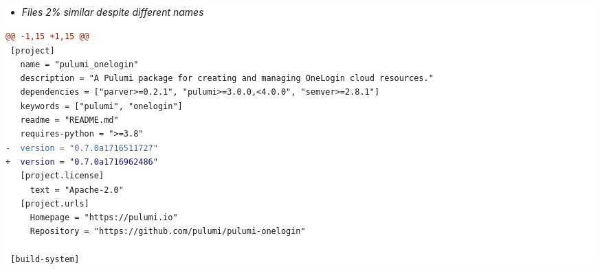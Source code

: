  * *Files 2% similar despite different names*

```diff
@@ -1,15 +1,15 @@
 [project]
   name = "pulumi_onelogin"
   description = "A Pulumi package for creating and managing OneLogin cloud resources."
   dependencies = ["parver>=0.2.1", "pulumi>=3.0.0,<4.0.0", "semver>=2.8.1"]
   keywords = ["pulumi", "onelogin"]
   readme = "README.md"
   requires-python = ">=3.8"
-  version = "0.7.0a1716511727"
+  version = "0.7.0a1716962486"
   [project.license]
     text = "Apache-2.0"
   [project.urls]
     Homepage = "https://pulumi.io"
     Repository = "https://github.com/pulumi/pulumi-onelogin"
 
 [build-system]
```

